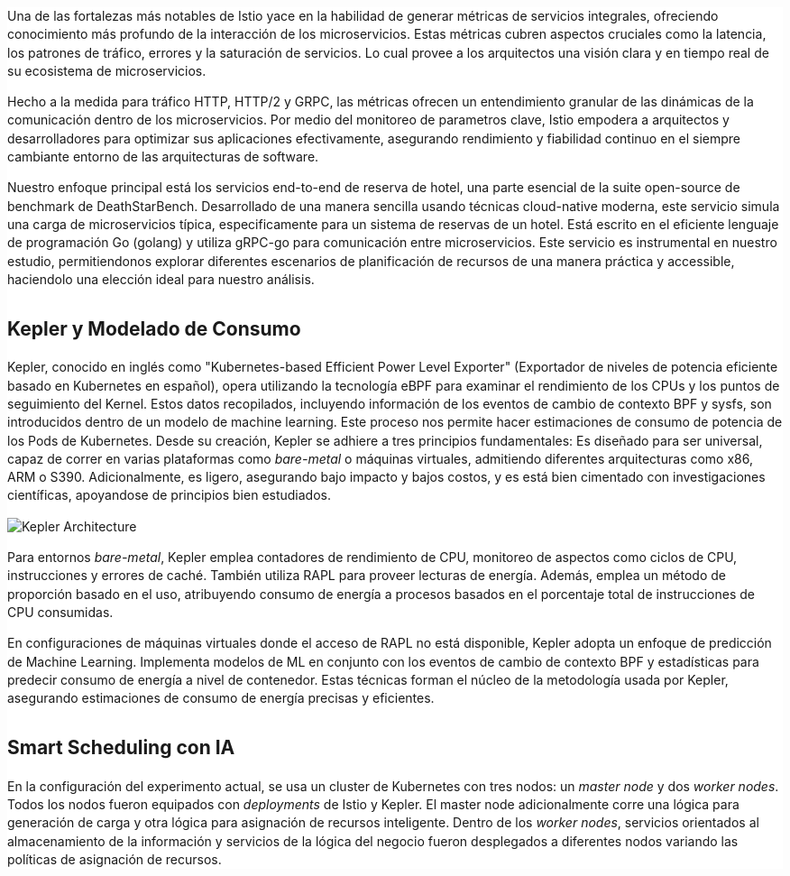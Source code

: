 Una de las fortalezas más notables de Istio yace en la habilidad de generar métricas de servicios integrales, ofreciendo conocimiento más profundo de la interacción de los microservicios. Estas métricas cubren aspectos cruciales como la latencia, los patrones de tráfico, errores y la saturación de servicios. Lo cual provee a los arquitectos una visión clara y en tiempo real de su ecosistema de microservicios.  

Hecho a la medida para tráfico HTTP, HTTP/2 y GRPC, las métricas ofrecen un entendimiento granular de las dinámicas de la comunicación dentro de los microservicios. Por medio del monitoreo de parametros clave, Istio empodera a arquitectos y desarrolladores para optimizar sus aplicaciones efectivamente, asegurando rendimiento y fiabilidad continuo en el siempre cambiante entorno de las arquitecturas de software.

Nuestro enfoque principal está los servicios end-to-end de reserva de hotel, una parte esencial de la suite open-source de benchmark de DeathStarBench. Desarrollado de una manera sencilla usando técnicas cloud-native moderna, este servicio simula una carga de microservicios típica, especificamente para un sistema de reservas de un hotel. Está escrito en el eficiente lenguaje de programación Go (golang) y utiliza gRPC-go para comunicación entre microservicios. Este servicio es instrumental en nuestro estudio, permitiendonos explorar diferentes escenarios de planificación de recursos de una manera práctica y accessible, haciendolo una elección ideal para nuestro análisis.

## Kepler y Modelado de Consumo
Kepler, conocido en inglés como "Kubernetes-based Efficient Power Level Exporter" (Exportador de niveles de potencia eficiente basado en Kubernetes en español), opera utilizando la tecnología eBPF  para examinar el rendimiento de los CPUs y los puntos de seguimiento del Kernel. Estos datos recopilados, incluyendo información de los eventos de cambio de contexto BPF y sysfs, son introducidos dentro de un modelo de machine learning. Este proceso nos permite hacer estimaciones de consumo de potencia de los Pods de Kubernetes. Desde su creación, Kepler se adhiere a tres principios fundamentales: Es diseñado para ser universal, capaz de correr en varias plataformas como _bare-metal_ o máquinas virtuales, admitiendo diferentes arquitecturas como x86, ARM o S390. Adicionalmente, es ligero, asegurando bajo impacto y bajos costos, y es está bien cimentado con investigaciones científicas, apoyandose de principios bien estudiados.

<p class="mt-5 mb-5"><img src="/images/blogs/2023-09-cloud-native-sustainability-week/241-kepler.webp" alt="Kepler Architecture"></p>

Para entornos _bare-metal_, Kepler emplea contadores de rendimiento de CPU, monitoreo de aspectos como ciclos de CPU, instrucciones y errores de caché. También utiliza RAPL para proveer lecturas de energía. Además, emplea un método de proporción basado en el uso, atribuyendo consumo de energía a procesos basados en el porcentaje total de instrucciones de CPU consumidas.

En configuraciones de máquinas virtuales donde el acceso de RAPL no está disponible, Kepler adopta un enfoque de predicción de Machine Learning. Implementa modelos de ML en conjunto con los eventos de cambio de contexto BPF y estadísticas para predecir consumo de energía a nivel de contenedor. Estas técnicas forman el núcleo de la metodología usada por Kepler, asegurando estimaciones de consumo de energía precisas y eficientes.

## Smart Scheduling con IA
En la configuración del experimento actual, se usa un cluster de Kubernetes con tres nodos: un _master node_ y dos _worker nodes_. Todos los nodos fueron equipados con _deployments_ de Istio y Kepler. El master node adicionalmente corre una lógica para generación de carga y otra lógica para asignación de recursos inteligente. Dentro de los _worker nodes_, servicios orientados al almacenamiento de la información y servicios de la lógica del negocio fueron desplegados a diferentes nodos variando las políticas de asignación de recursos.

